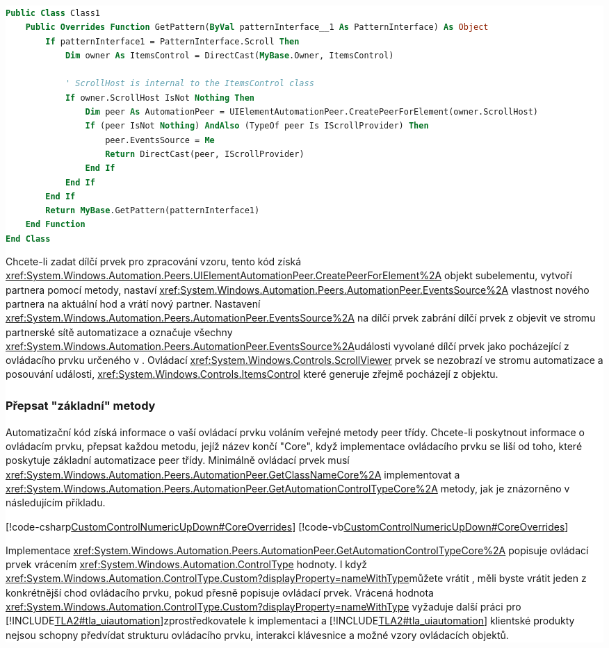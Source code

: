 ```vb  
Public Class Class1  
    Public Overrides Function GetPattern(ByVal patternInterface__1 As PatternInterface) As Object  
        If patternInterface1 = PatternInterface.Scroll Then  
            Dim owner As ItemsControl = DirectCast(MyBase.Owner, ItemsControl)  
  
            ' ScrollHost is internal to the ItemsControl class  
            If owner.ScrollHost IsNot Nothing Then  
                Dim peer As AutomationPeer = UIElementAutomationPeer.CreatePeerForElement(owner.ScrollHost)  
                If (peer IsNot Nothing) AndAlso (TypeOf peer Is IScrollProvider) Then  
                    peer.EventsSource = Me  
                    Return DirectCast(peer, IScrollProvider)  
                End If  
            End If  
        End If  
        Return MyBase.GetPattern(patternInterface1)  
    End Function  
End Class  
```  
  
 Chcete-li zadat dílčí prvek pro zpracování vzoru, tento kód získá <xref:System.Windows.Automation.Peers.UIElementAutomationPeer.CreatePeerForElement%2A> objekt subelementu, vytvoří partnera pomocí metody, nastaví <xref:System.Windows.Automation.Peers.AutomationPeer.EventsSource%2A> vlastnost nového partnera na aktuální hod a vrátí nový partner. Nastavení <xref:System.Windows.Automation.Peers.AutomationPeer.EventsSource%2A> na dílčí prvek zabrání dílčí prvek z objevit ve stromu partnerské sítě automatizace a označuje všechny <xref:System.Windows.Automation.Peers.AutomationPeer.EventsSource%2A>události vyvolané dílčí prvek jako pocházející z ovládacího prvku určeného v . Ovládací <xref:System.Windows.Controls.ScrollViewer> prvek se nezobrazí ve stromu automatizace a posouvání události, <xref:System.Windows.Controls.ItemsControl> které generuje zřejmě pocházejí z objektu.  
  
### <a name="override-core-methods"></a>Přepsat "základní" metody  
 Automatizační kód získá informace o vaší ovládací prvku voláním veřejné metody peer třídy. Chcete-li poskytnout informace o ovládacím prvku, přepsat každou metodu, jejíž název končí "Core", když implementace ovládacího prvku se liší od toho, které poskytuje základní automatizace peer třídy. Minimálně ovládací prvek musí <xref:System.Windows.Automation.Peers.AutomationPeer.GetClassNameCore%2A> implementovat a <xref:System.Windows.Automation.Peers.AutomationPeer.GetAutomationControlTypeCore%2A> metody, jak je znázorněno v následujícím příkladu.  
  
 [!code-csharp[CustomControlNumericUpDown#CoreOverrides](~/samples/snippets/csharp/VS_Snippets_Wpf/CustomControlNumericUpDown/CSharp/CustomControlLibrary/NumericUpDown.cs#coreoverrides)]
 [!code-vb[CustomControlNumericUpDown#CoreOverrides](~/samples/snippets/visualbasic/VS_Snippets_Wpf/CustomControlNumericUpDown/visualbasic/customcontrollibrary/numericupdown.vb#coreoverrides)]  
  
 Implementace <xref:System.Windows.Automation.Peers.AutomationPeer.GetAutomationControlTypeCore%2A> popisuje ovládací prvek vrácením <xref:System.Windows.Automation.ControlType> hodnoty. I když <xref:System.Windows.Automation.ControlType.Custom?displayProperty=nameWithType>můžete vrátit , měli byste vrátit jeden z konkrétnější chod ovládacího prvku, pokud přesně popisuje ovládací prvek. Vrácená hodnota <xref:System.Windows.Automation.ControlType.Custom?displayProperty=nameWithType> vyžaduje další práci pro [!INCLUDE[TLA2#tla_uiautomation](../../../../includes/tla2sharptla-uiautomation-md.md)]zprostředkovatele k implementaci a [!INCLUDE[TLA2#tla_uiautomation](../../../../includes/tla2sharptla-uiautomation-md.md)] klientské produkty nejsou schopny předvídat strukturu ovládacího prvku, interakci klávesnice a možné vzory ovládacích objektů.  
  